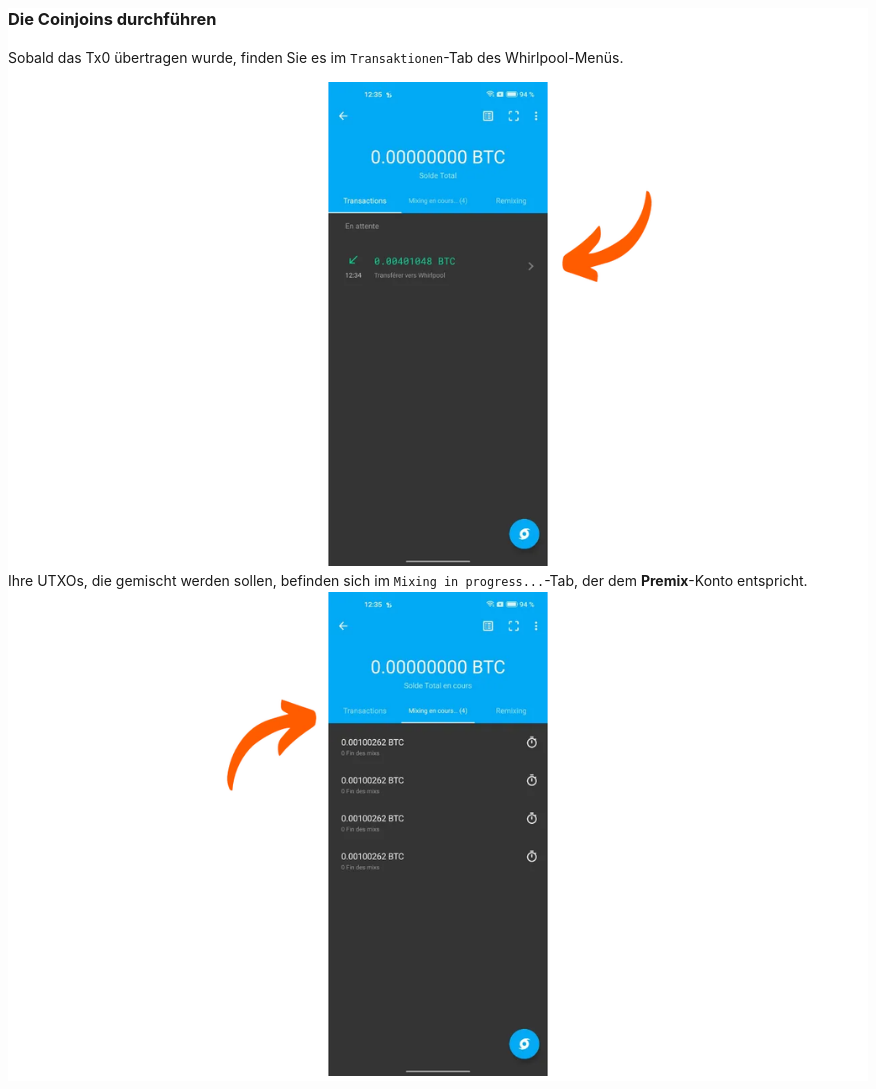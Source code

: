 ### Die Coinjoins durchführen
Sobald das Tx0 übertragen wurde, finden Sie es im `Transaktionen`-Tab des Whirlpool-Menüs.

![samourai](assets/notext/32.webp)
Ihre UTXOs, die gemischt werden sollen, befinden sich im `Mixing in progress...`-Tab, der dem **Premix**-Konto entspricht.
![samourai](assets/notext/33.webp)

